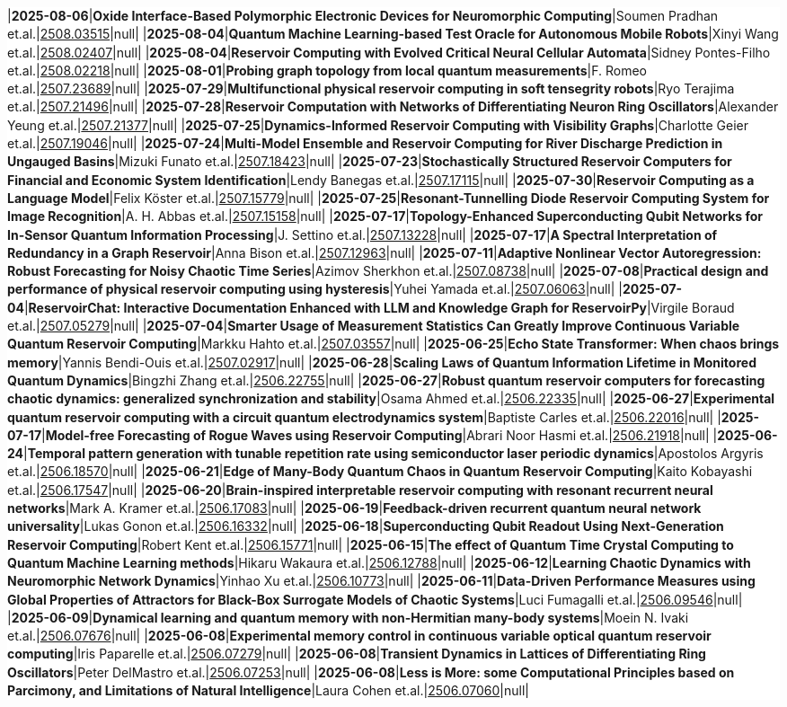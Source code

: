 |**2025-08-06**|**Oxide Interface-Based Polymorphic Electronic Devices for Neuromorphic Computing**|Soumen Pradhan et.al.|[2508.03515](http://arxiv.org/abs/2508.03515)|null|
|**2025-08-04**|**Quantum Machine Learning-based Test Oracle for Autonomous Mobile Robots**|Xinyi Wang et.al.|[2508.02407](http://arxiv.org/abs/2508.02407)|null|
|**2025-08-04**|**Reservoir Computing with Evolved Critical Neural Cellular Automata**|Sidney Pontes-Filho et.al.|[2508.02218](http://arxiv.org/abs/2508.02218)|null|
|**2025-08-01**|**Probing graph topology from local quantum measurements**|F. Romeo et.al.|[2507.23689](http://arxiv.org/abs/2507.23689)|null|
|**2025-07-29**|**Multifunctional physical reservoir computing in soft tensegrity robots**|Ryo Terajima et.al.|[2507.21496](http://arxiv.org/abs/2507.21496)|null|
|**2025-07-28**|**Reservoir Computation with Networks of Differentiating Neuron Ring Oscillators**|Alexander Yeung et.al.|[2507.21377](http://arxiv.org/abs/2507.21377)|null|
|**2025-07-25**|**Dynamics-Informed Reservoir Computing with Visibility Graphs**|Charlotte Geier et.al.|[2507.19046](http://arxiv.org/abs/2507.19046)|null|
|**2025-07-24**|**Multi-Model Ensemble and Reservoir Computing for River Discharge Prediction in Ungauged Basins**|Mizuki Funato et.al.|[2507.18423](http://arxiv.org/abs/2507.18423)|null|
|**2025-07-23**|**Stochastically Structured Reservoir Computers for Financial and Economic System Identification**|Lendy Banegas et.al.|[2507.17115](http://arxiv.org/abs/2507.17115)|null|
|**2025-07-30**|**Reservoir Computing as a Language Model**|Felix Köster et.al.|[2507.15779](http://arxiv.org/abs/2507.15779)|null|
|**2025-07-25**|**Resonant-Tunnelling Diode Reservoir Computing System for Image Recognition**|A. H. Abbas et.al.|[2507.15158](http://arxiv.org/abs/2507.15158)|null|
|**2025-07-17**|**Topology-Enhanced Superconducting Qubit Networks for In-Sensor Quantum Information Processing**|J. Settino et.al.|[2507.13228](http://arxiv.org/abs/2507.13228)|null|
|**2025-07-17**|**A Spectral Interpretation of Redundancy in a Graph Reservoir**|Anna Bison et.al.|[2507.12963](http://arxiv.org/abs/2507.12963)|null|
|**2025-07-11**|**Adaptive Nonlinear Vector Autoregression: Robust Forecasting for Noisy Chaotic Time Series**|Azimov Sherkhon et.al.|[2507.08738](http://arxiv.org/abs/2507.08738)|null|
|**2025-07-08**|**Practical design and performance of physical reservoir computing using hysteresis**|Yuhei Yamada et.al.|[2507.06063](http://arxiv.org/abs/2507.06063)|null|
|**2025-07-04**|**ReservoirChat: Interactive Documentation Enhanced with LLM and Knowledge Graph for ReservoirPy**|Virgile Boraud et.al.|[2507.05279](http://arxiv.org/abs/2507.05279)|null|
|**2025-07-04**|**Smarter Usage of Measurement Statistics Can Greatly Improve Continuous Variable Quantum Reservoir Computing**|Markku Hahto et.al.|[2507.03557](http://arxiv.org/abs/2507.03557)|null|
|**2025-06-25**|**Echo State Transformer: When chaos brings memory**|Yannis Bendi-Ouis et.al.|[2507.02917](http://arxiv.org/abs/2507.02917)|null|
|**2025-06-28**|**Scaling Laws of Quantum Information Lifetime in Monitored Quantum Dynamics**|Bingzhi Zhang et.al.|[2506.22755](http://arxiv.org/abs/2506.22755)|null|
|**2025-06-27**|**Robust quantum reservoir computers for forecasting chaotic dynamics: generalized synchronization and stability**|Osama Ahmed et.al.|[2506.22335](http://arxiv.org/abs/2506.22335)|null|
|**2025-06-27**|**Experimental quantum reservoir computing with a circuit quantum electrodynamics system**|Baptiste Carles et.al.|[2506.22016](http://arxiv.org/abs/2506.22016)|null|
|**2025-07-17**|**Model-free Forecasting of Rogue Waves using Reservoir Computing**|Abrari Noor Hasmi et.al.|[2506.21918](http://arxiv.org/abs/2506.21918)|null|
|**2025-06-24**|**Temporal pattern generation with tunable repetition rate using semiconductor laser periodic dynamics**|Apostolos Argyris et.al.|[2506.18570](http://arxiv.org/abs/2506.18570)|null|
|**2025-06-21**|**Edge of Many-Body Quantum Chaos in Quantum Reservoir Computing**|Kaito Kobayashi et.al.|[2506.17547](http://arxiv.org/abs/2506.17547)|null|
|**2025-06-20**|**Brain-inspired interpretable reservoir computing with resonant recurrent neural networks**|Mark A. Kramer et.al.|[2506.17083](http://arxiv.org/abs/2506.17083)|null|
|**2025-06-19**|**Feedback-driven recurrent quantum neural network universality**|Lukas Gonon et.al.|[2506.16332](http://arxiv.org/abs/2506.16332)|null|
|**2025-06-18**|**Superconducting Qubit Readout Using Next-Generation Reservoir Computing**|Robert Kent et.al.|[2506.15771](http://arxiv.org/abs/2506.15771)|null|
|**2025-06-15**|**The effect of Quantum Time Crystal Computing to Quantum Machine Learning methods**|Hikaru Wakaura et.al.|[2506.12788](http://arxiv.org/abs/2506.12788)|null|
|**2025-06-12**|**Learning Chaotic Dynamics with Neuromorphic Network Dynamics**|Yinhao Xu et.al.|[2506.10773](http://arxiv.org/abs/2506.10773)|null|
|**2025-06-11**|**Data-Driven Performance Measures using Global Properties of Attractors for Black-Box Surrogate Models of Chaotic Systems**|Luci Fumagalli et.al.|[2506.09546](http://arxiv.org/abs/2506.09546)|null|
|**2025-06-09**|**Dynamical learning and quantum memory with non-Hermitian many-body systems**|Moein N. Ivaki et.al.|[2506.07676](http://arxiv.org/abs/2506.07676)|null|
|**2025-06-08**|**Experimental memory control in continuous variable optical quantum reservoir computing**|Iris Paparelle et.al.|[2506.07279](http://arxiv.org/abs/2506.07279)|null|
|**2025-06-08**|**Transient Dynamics in Lattices of Differentiating Ring Oscillators**|Peter DelMastro et.al.|[2506.07253](http://arxiv.org/abs/2506.07253)|null|
|**2025-06-08**|**Less is More: some Computational Principles based on Parcimony, and Limitations of Natural Intelligence**|Laura Cohen et.al.|[2506.07060](http://arxiv.org/abs/2506.07060)|null|